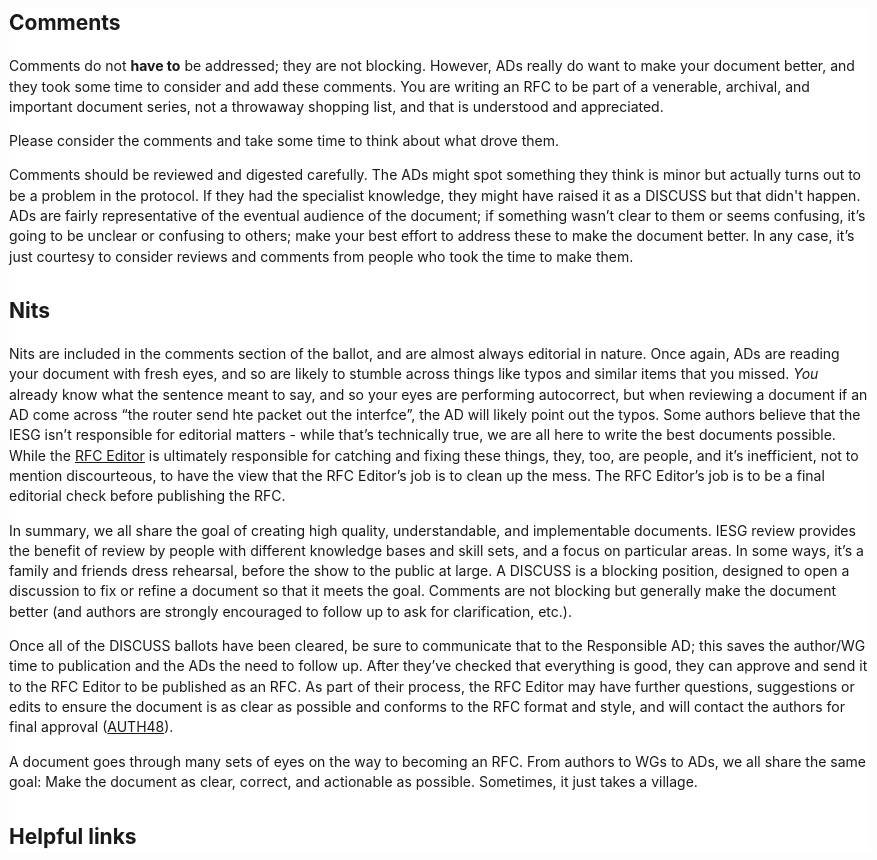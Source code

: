 
Comments
--------

Comments do not **have to** be addressed; they are not blocking. However, ADs really do want to make your document better, and they took some time to consider and add these comments. You are writing an RFC to be part of a venerable, archival, and important document series, not a throwaway shopping list, and that is understood and appreciated.

Please consider the comments and take some time to think about what drove them.

Comments should be reviewed and digested carefully. The ADs might spot something they think is minor but actually turns out to be a problem in the protocol. If they had the specialist knowledge, they might have raised it as a DISCUSS but that didn't happen. ADs are fairly representative of the eventual audience of the document; if something wasn’t clear to them or seems confusing, it’s going to be unclear or confusing to others; make your best effort to address these to make the document better. In any case, it’s just courtesy to consider reviews and comments from people who took the time to make them.


Nits
----

Nits are included in the comments section of the ballot, and are almost always editorial in nature. Once again, ADs are reading your document with fresh eyes, and so are likely to stumble across things like typos and similar items that you missed. *You* already know what the sentence meant to say, and so your eyes are performing autocorrect, but when reviewing a document if an AD come across “the router send hte packet out the interfce”, the AD will likely point out the typos. Some authors believe that the IESG isn’t responsible for editorial matters - while that’s technically true, we are all here to write the best documents possible. While the [RFC Editor](https://www.rfc-editor.org/) is ultimately responsible for catching and fixing these things, they, too, are people, and it’s inefficient, not to mention discourteous, to have the view that the RFC Editor’s job is to clean up the mess. The RFC Editor’s job is to be a final editorial check before publishing the RFC.

In summary, we all share the goal of creating high quality, understandable, and implementable documents. IESG review provides the benefit of review by people with different knowledge bases and skill sets, and a focus on particular areas. In some ways, it’s a family and friends dress rehearsal, before the show to the public at large. A DISCUSS is a blocking position, designed to open a discussion to fix or refine a document so that it meets the goal. Comments are not blocking but generally make the document better (and authors are strongly encouraged to follow up to ask for clarification, etc.).

Once all of the DISCUSS ballots have been cleared, be sure to communicate that to the Responsible AD; this saves the author/WG time to publication and the ADs the need to follow up. After they’ve checked that everything is good, they can approve and send it to the RFC Editor to be published as an RFC. As part of their process, the RFC Editor may have further questions, suggestions or edits to ensure the document is as clear as possible and conforms to the RFC format and style, and will contact the authors for final approval ([AUTH48](https://www.rfc-editor.org/pubprocess/auth48/)).

A document goes through many sets of eyes on the way to becoming an RFC. From authors to WGs to ADs, we all share the same goal: Make the document as clear, correct, and actionable as possible. Sometimes, it just takes a village.


Helpful links
-------------
